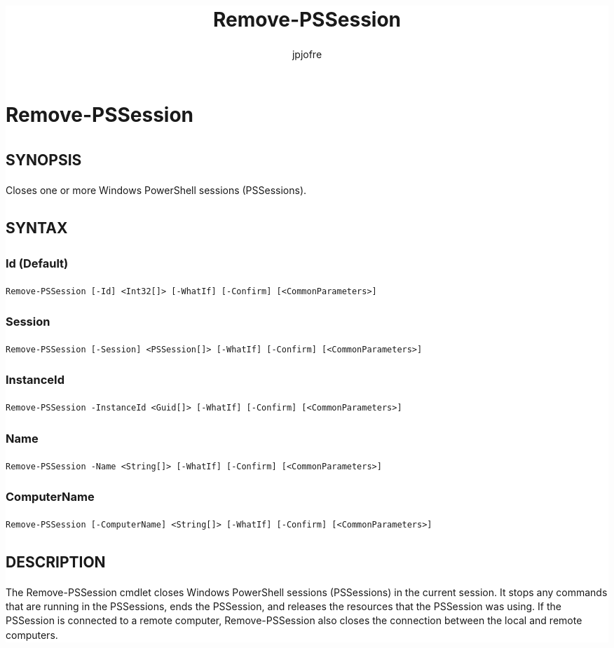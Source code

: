 ﻿---
author: jpjofre
description: 
external help file: System.Management.Automation.dll-Help.xml
keywords: powershell, cmdlet
manager: carolz
ms.date: 2016-09-20
ms.prod: powershell
ms.technology: powershell
ms.topic: reference
online version: http://go.microsoft.com/fwlink/?LinkID=135250
schema: 2.0.0
title: Remove-PSSession
---

# Remove-PSSession
## SYNOPSIS
Closes one or more Windows PowerShell sessions (PSSessions).
## SYNTAX

### Id (Default)
```
Remove-PSSession [-Id] <Int32[]> [-WhatIf] [-Confirm] [<CommonParameters>]
```

### Session
```
Remove-PSSession [-Session] <PSSession[]> [-WhatIf] [-Confirm] [<CommonParameters>]
```

### InstanceId
```
Remove-PSSession -InstanceId <Guid[]> [-WhatIf] [-Confirm] [<CommonParameters>]
```

### Name
```
Remove-PSSession -Name <String[]> [-WhatIf] [-Confirm] [<CommonParameters>]
```

### ComputerName
```
Remove-PSSession [-ComputerName] <String[]> [-WhatIf] [-Confirm] [<CommonParameters>]
```

## DESCRIPTION
The Remove-PSSession cmdlet closes Windows PowerShell sessions (PSSessions) in the current session.
It stops any commands that are running in the PSSessions, ends the PSSession, and releases the resources that the PSSession was using.
If the PSSession is connected to a remote computer, Remove-PSSession also closes the connection between the local and remote computers.
